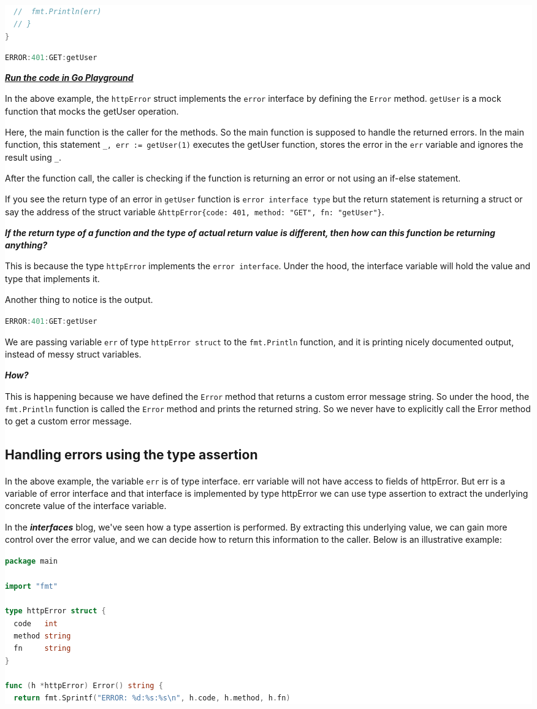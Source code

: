 ```go
  //  fmt.Println(err)
  // }
}
```

```go
ERROR:401:GET:getUser
```

[***Run the code in Go Playground***](https://play.golang.org/p/dFSDoh2fBjz)

In the above example, the `httpError` struct implements the `error` interface by defining the `Error` method. `getUser` is a mock function that mocks the getUser operation.

Here, the main function is the caller for the methods. So the main function is supposed to handle the returned errors. In the main function, this statement `_, err := getUser(1)` executes the getUser function, stores the error in the `err` variable and ignores the result using `_`.

After the function call, the caller is checking if the function is returning an error or not using an if-else statement.

If you see the return type of an error in `getUser` function is `error interface type` but the return statement is returning a struct or say the address of the struct variable `&httpError{code: 401, method: "GET", fn: "getUser"}`.

***If the return type of a function and the type of actual return value is different, then how can this function be returning anything?***

This is because the type `httpError` implements the `error interface`. Under the hood, the interface variable will hold the value and type that implements it.

Another thing to notice is the output.

```go
ERROR:401:GET:getUser
```

We are passing variable `err` of type `httpError struct` to the `fmt.Println` function, and it is printing nicely documented output, instead of messy struct variables.

***How?***

This is happening because we have defined the `Error` method that returns a custom error message string. So under the hood, the `fmt.Println` function is called the `Error` method and prints the returned string. So we never have to explicitly call the Error method to get a custom error message.

## Handling errors using the type assertion

In the above example, the variable `err` is of type interface. err variable will not have access to fields of httpError. But err is a variable of error interface and that interface is implemented by type httpError we can use type assertion to extract the underlying concrete value of the interface variable.

In the ***interfaces*** blog, we've seen how a type assertion is performed. By extracting this underlying value, we can gain more control over the error value, and we can decide how to return this information to the caller. Below is an illustrative example:

```go
package main

import "fmt"

type httpError struct {
  code   int
  method string
  fn     string
}

func (h *httpError) Error() string {
  return fmt.Sprintf("ERROR: %d:%s:%s\n", h.code, h.method, h.fn)
```